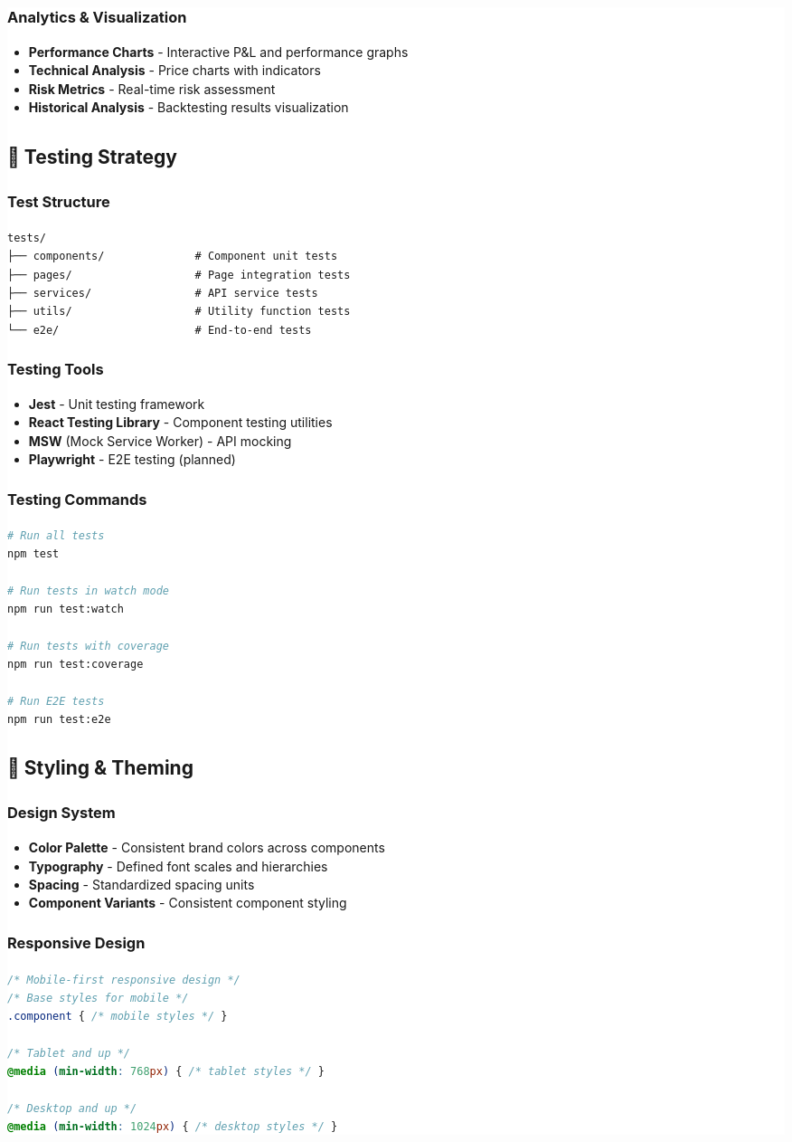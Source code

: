 ### **Analytics & Visualization**
- **Performance Charts** - Interactive P&L and performance graphs
- **Technical Analysis** - Price charts with indicators
- **Risk Metrics** - Real-time risk assessment
- **Historical Analysis** - Backtesting results visualization

## 🧪 Testing Strategy

### **Test Structure**
```
tests/
├── components/              # Component unit tests
├── pages/                   # Page integration tests
├── services/                # API service tests
├── utils/                   # Utility function tests
└── e2e/                     # End-to-end tests
```

### **Testing Tools**
- **Jest** - Unit testing framework
- **React Testing Library** - Component testing utilities
- **MSW** (Mock Service Worker) - API mocking
- **Playwright** - E2E testing (planned)

### **Testing Commands**
```bash
# Run all tests
npm test

# Run tests in watch mode
npm run test:watch

# Run tests with coverage
npm run test:coverage

# Run E2E tests
npm run test:e2e
```

## 🎨 Styling & Theming

### **Design System**
- **Color Palette** - Consistent brand colors across components
- **Typography** - Defined font scales and hierarchies
- **Spacing** - Standardized spacing units
- **Component Variants** - Consistent component styling

### **Responsive Design**
```css
/* Mobile-first responsive design */
/* Base styles for mobile */
.component { /* mobile styles */ }

/* Tablet and up */
@media (min-width: 768px) { /* tablet styles */ }

/* Desktop and up */  
@media (min-width: 1024px) { /* desktop styles */ }
```
